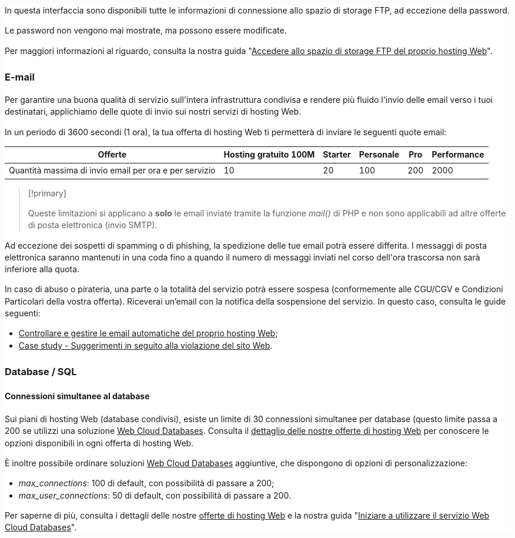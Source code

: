 In questa interfaccia sono disponibili tutte le informazioni di connessione allo spazio di storage FTP, ad eccezione della password.

Le password non vengono mai mostrate, ma possono essere modificate.

Per maggiori informazioni al riguardo, consulta la nostra guida "[Accedere allo spazio di storage FTP del proprio hosting Web](/pages/web_cloud/web_hosting/ftp_connection)".

### E-mail <a name="email"></a>

Per garantire una buona qualità di servizio sull'intera infrastruttura condivisa e rendere più fluido l'invio delle email verso i tuoi destinatari, applichiamo delle quote di invio sui nostri servizi di hosting Web.

In un periodo di 3600 secondi (1 ora), la tua offerta di hosting Web ti permetterà di inviare le seguenti quote email:

|Offerte|Hosting gratuito 100M|Starter|Personale|Pro|Performance|
|---|---|---|---|---|---| 
|Quantità massima di invio email per ora e per servizio|10|20|100|200|2000|

> [!primary]
>
> Queste limitazioni si applicano a **solo** le email inviate tramite la funzione *mail()* di PHP e non sono applicabili ad altre offerte di posta elettronica (invio SMTP).
>

Ad eccezione dei sospetti di spamming o di phishing, la spedizione delle tue email potrà essere differita. I messaggi di posta elettronica saranno mantenuti in una coda fino a quando il numero di messaggi inviati nel corso dell'ora trascorsa non sarà inferiore alla quota.

In caso di abuso o pirateria, una parte o la totalità del servizio potrà essere sospesa (conformemente alle CGU/CGV e Condizioni Particolari della vostra offerta). Riceverai un’email con la notifica della sospensione del servizio. In questo caso, consulta le guide seguenti:

- [Controllare e gestire le email automatiche del proprio hosting Web](/pages/web_cloud/web_hosting/mail_function_script_records);
- [Case study - Suggerimenti in seguito alla violazione del sito Web](/pages/web_cloud/web_hosting/cms_what_to_do_if_your_site_is_hacked).

### Database / SQL

#### Connessioni simultanee al database

Sui piani di hosting Web (database condivisi), esiste un limite di 30 connessioni simultanee per database (questo limite passa a 200 se utilizzi una soluzione [Web Cloud Databases](/links/web/databases). Consulta il [dettaglio delle nostre offerte di hosting Web](/links/web/hosting) per conoscere le opzioni disponibili in ogni offerta di hosting Web.

È inoltre possibile ordinare soluzioni [Web Cloud Databases](/links/web/databases) aggiuntive, che dispongono di opzioni di personalizzazione:

- *max_connections*: 100 di default, con possibilità di passare a 200;
- *max_user_connections*: 50 di default, con possibilità di passare a 200.

Per saperne di più, consulta i dettagli delle nostre [offerte di hosting Web](/links/web/hosting) e la nostra guida "[Iniziare a utilizzare il servizio Web Cloud Databases](/pages/web_cloud/web_cloud_databases/starting_with_clouddb)".
